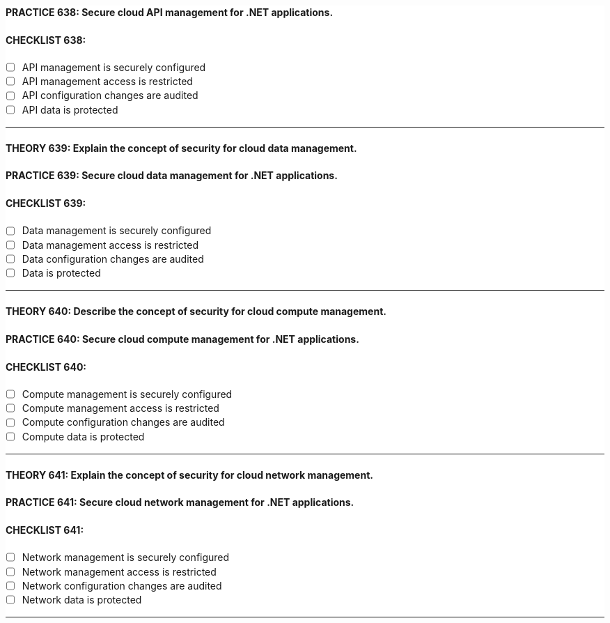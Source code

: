 #### PRACTICE 638: Secure cloud API management for .NET applications.

#### CHECKLIST 638:

- [ ] API management is securely configured
- [ ] API management access is restricted
- [ ] API configuration changes are audited
- [ ] API data is protected

---

#### THEORY 639: Explain the concept of security for cloud data management.

#### PRACTICE 639: Secure cloud data management for .NET applications.

#### CHECKLIST 639:

- [ ] Data management is securely configured
- [ ] Data management access is restricted
- [ ] Data configuration changes are audited
- [ ] Data is protected

---

#### THEORY 640: Describe the concept of security for cloud compute management.

#### PRACTICE 640: Secure cloud compute management for .NET applications.

#### CHECKLIST 640:

- [ ] Compute management is securely configured
- [ ] Compute management access is restricted
- [ ] Compute configuration changes are audited
- [ ] Compute data is protected

---

#### THEORY 641: Explain the concept of security for cloud network management.

#### PRACTICE 641: Secure cloud network management for .NET applications.

#### CHECKLIST 641:

- [ ] Network management is securely configured
- [ ] Network management access is restricted
- [ ] Network configuration changes are audited
- [ ] Network data is protected

---